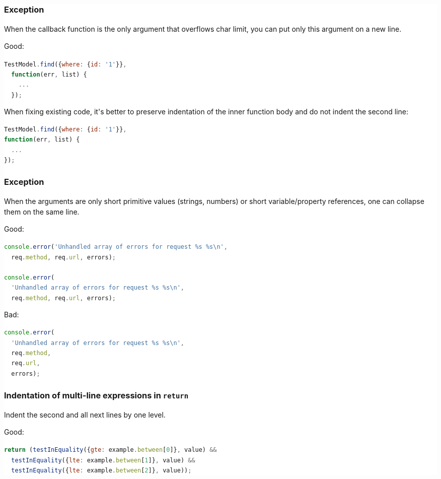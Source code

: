 ### Exception

When the callback function is the only argument that overflows char limit, you can put only this argument on a new line.

Good:

```js
TestModel.find({where: {id: '1'}},
  function(err, list) {
    ...
  });
```

When fixing existing code, it's better to preserve indentation of the inner function body and do not indent the second line:

```js
TestModel.find({where: {id: '1'}},
function(err, list) {
  ...
});
```

### Exception

When the arguments are only short primitive values (strings, numbers) or short variable/property references, one can collapse them on the same line.

Good:

```js
console.error('Unhandled array of errors for request %s %s\n',
  req.method, req.url, errors);

console.error(
  'Unhandled array of errors for request %s %s\n',
  req.method, req.url, errors);
```

Bad:

```js
console.error(
  'Unhandled array of errors for request %s %s\n',
  req.method,
  req.url,
  errors);
```

### Indentation of multi-line expressions in `return`

Indent the second and all next lines by one level.

Good:

```js
return (testInEquality({gte: example.between[0]}, value) &&
  testInEquality({lte: example.between[1]}, value) &&
  testInEquality({lte: example.between[2]}, value));
```
